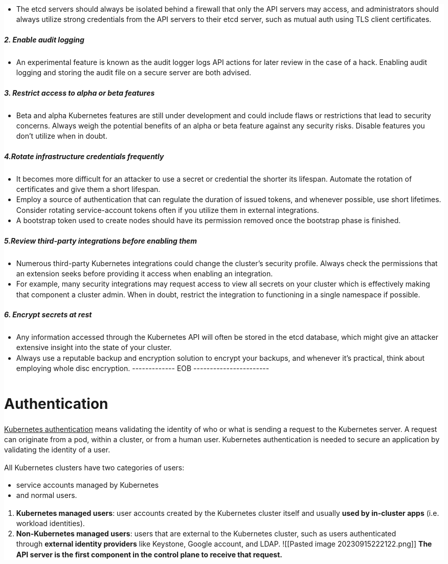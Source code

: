 - The etcd servers should always be isolated behind a firewall that only the API servers may access, and administrators should always utilize strong credentials from the API servers to their etcd server, such as mutual auth using TLS client certificates.
##### 2. Enable audit logging

- An experimental feature is known as the audit logger logs API actions for later review in the case of a hack. Enabling audit logging and storing the audit file on a secure server are both advised.
##### 3. Restrict access to alpha or beta features

- Beta and alpha Kubernetes features are still under development and could include flaws or restrictions that lead to security concerns. Always weigh the potential benefits of an alpha or beta feature against any security risks. Disable features you don’t utilize when in doubt.
##### 4.Rotate infrastructure credentials frequently

- It becomes more difficult for an attacker to use a secret or credential the shorter its lifespan. Automate the rotation of certificates and give them a short lifespan.
- Employ a source of authentication that can regulate the duration of issued tokens, and whenever possible, use short lifetimes. Consider rotating service-account tokens often if you utilize them in external integrations.
- A bootstrap token used to create nodes should have its permission removed once the bootstrap phase is finished.
##### 5.Review third-party integrations before enabling them

- Numerous third-party Kubernetes integrations could change the cluster’s security profile. Always check the permissions that an extension seeks before providing it access when enabling an integration.
- For example, many security integrations may request access to view all secrets on your cluster which is effectively making that component a cluster admin. When in doubt, restrict the integration to functioning in a single namespace if possible.
##### 6. Encrypt secrets at rest

- Any information accessed through the Kubernetes API will often be stored in the etcd database, which might give an attacker extensive insight into the state of your cluster.
- Always use a reputable backup and encryption solution to encrypt your backups, and whenever it’s practical, think about employing whole disc encryption.
------------- EOB -----------------------

# Authentication

[Kubernetes authentication](https://kubernetes.io/docs/reference/access-authn-authz/authentication) means validating the identity of who or what is sending a request to the Kubernetes server. A request can originate from a pod, within a cluster, or from a human user. Kubernetes authentication is needed to secure an application by validating the identity of a user.


All Kubernetes clusters have two categories of users: 
- service accounts managed by Kubernetes
- and normal users.

1. **Kubernetes managed users**: user accounts created by the Kubernetes cluster itself and usually **used by in-cluster apps** (i.e. workload identities).
2. **Non-Kubernetes managed users**: users that are external to the Kubernetes cluster, such as users authenticated through **external identity providers** like Keystone, Google account, and LDAP.
![[Pasted image 20230915222122.png]]
**The API server is the first component in the control plane to receive that request.**
